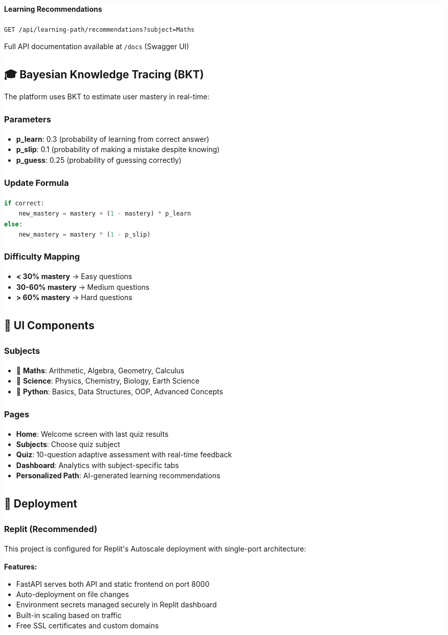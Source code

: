 #### Learning Recommendations
```http
GET /api/learning-path/recommendations?subject=Maths
```

Full API documentation available at `/docs` (Swagger UI)

## 🎓 Bayesian Knowledge Tracing (BKT)

The platform uses BKT to estimate user mastery in real-time:

### Parameters
- **p_learn**: 0.3 (probability of learning from correct answer)
- **p_slip**: 0.1 (probability of making a mistake despite knowing)
- **p_guess**: 0.25 (probability of guessing correctly)

### Update Formula
```python
if correct:
    new_mastery = mastery + (1 - mastery) * p_learn
else:
    new_mastery = mastery * (1 - p_slip)
```

### Difficulty Mapping
- **< 30% mastery** → Easy questions
- **30-60% mastery** → Medium questions  
- **> 60% mastery** → Hard questions

## 🎨 UI Components

### Subjects
- 🔢 **Maths**: Arithmetic, Algebra, Geometry, Calculus
- 🔬 **Science**: Physics, Chemistry, Biology, Earth Science
- 🐍 **Python**: Basics, Data Structures, OOP, Advanced Concepts

### Pages
- **Home**: Welcome screen with last quiz results
- **Subjects**: Choose quiz subject
- **Quiz**: 10-question adaptive assessment with real-time feedback
- **Dashboard**: Analytics with subject-specific tabs
- **Personalized Path**: AI-generated learning recommendations

## 🚀 Deployment

### Replit (Recommended)
This project is configured for Replit's Autoscale deployment with single-port architecture:

**Features:**
- FastAPI serves both API and static frontend on port 8000
- Auto-deployment on file changes
- Environment secrets managed securely in Replit dashboard
- Built-in scaling based on traffic
- Free SSL certificates and custom domains
